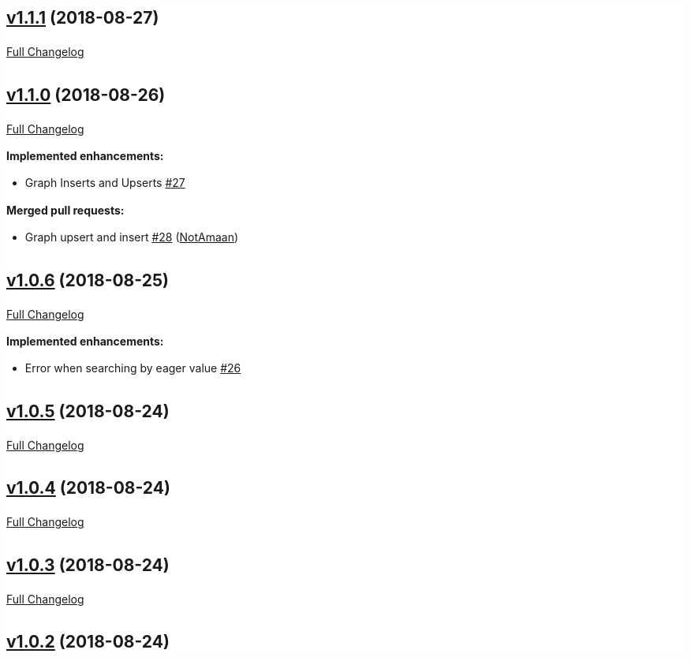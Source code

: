 ## [v1.1.1](https://github.com/feathersjs-ecosystem/feathers-objection/tree/v1.1.1) (2018-08-27)

[Full Changelog](https://github.com/feathersjs-ecosystem/feathers-objection/compare/v1.1.0...v1.1.1)

## [v1.1.0](https://github.com/feathersjs-ecosystem/feathers-objection/tree/v1.1.0) (2018-08-26)

[Full Changelog](https://github.com/feathersjs-ecosystem/feathers-objection/compare/v1.0.6...v1.1.0)

**Implemented enhancements:**

- Graph Inserts and Upserts [\#27](https://github.com/feathersjs-ecosystem/feathers-objection/issues/27)

**Merged pull requests:**

- Graph upsert and insert [\#28](https://github.com/feathersjs-ecosystem/feathers-objection/pull/28) ([NotAmaan](https://github.com/NotAmaan))

## [v1.0.6](https://github.com/feathersjs-ecosystem/feathers-objection/tree/v1.0.6) (2018-08-25)

[Full Changelog](https://github.com/feathersjs-ecosystem/feathers-objection/compare/v1.0.5...v1.0.6)

**Implemented enhancements:**

- Error when searching by eager value [\#26](https://github.com/feathersjs-ecosystem/feathers-objection/issues/26)

## [v1.0.5](https://github.com/feathersjs-ecosystem/feathers-objection/tree/v1.0.5) (2018-08-24)

[Full Changelog](https://github.com/feathersjs-ecosystem/feathers-objection/compare/v1.0.4...v1.0.5)

## [v1.0.4](https://github.com/feathersjs-ecosystem/feathers-objection/tree/v1.0.4) (2018-08-24)

[Full Changelog](https://github.com/feathersjs-ecosystem/feathers-objection/compare/v1.0.3...v1.0.4)

## [v1.0.3](https://github.com/feathersjs-ecosystem/feathers-objection/tree/v1.0.3) (2018-08-24)

[Full Changelog](https://github.com/feathersjs-ecosystem/feathers-objection/compare/v1.0.2...v1.0.3)

## [v1.0.2](https://github.com/feathersjs-ecosystem/feathers-objection/tree/v1.0.2) (2018-08-24)
